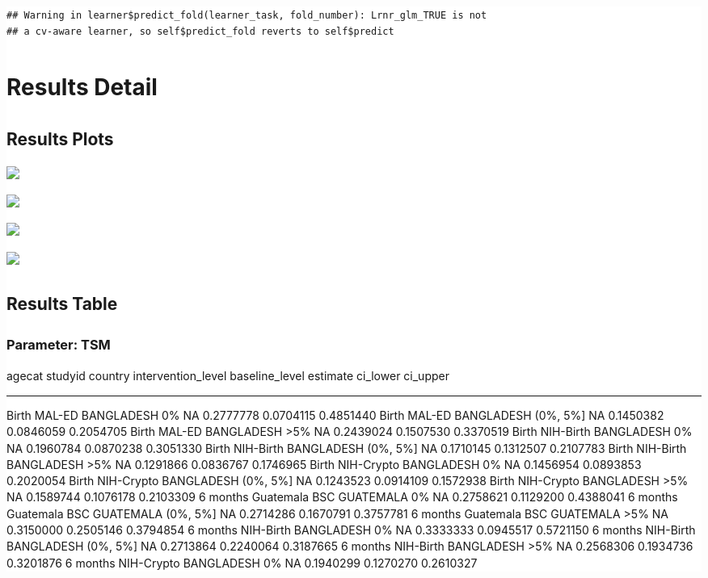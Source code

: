 ```
## Warning in learner$predict_fold(learner_task, fold_number): Lrnr_glm_TRUE is not
## a cv-aware learner, so self$predict_fold reverts to self$predict
```




# Results Detail

## Results Plots
![](/tmp/e1a62f55-4546-4eb3-9da7-54a6e1c9824b/46671971-8ec3-44f8-89a5-587a48b905d4/REPORT_files/figure-html/plot_tsm-1.png)

![](/tmp/e1a62f55-4546-4eb3-9da7-54a6e1c9824b/46671971-8ec3-44f8-89a5-587a48b905d4/REPORT_files/figure-html/plot_rr-1.png)



![](/tmp/e1a62f55-4546-4eb3-9da7-54a6e1c9824b/46671971-8ec3-44f8-89a5-587a48b905d4/REPORT_files/figure-html/plot_paf-1.png)

![](/tmp/e1a62f55-4546-4eb3-9da7-54a6e1c9824b/46671971-8ec3-44f8-89a5-587a48b905d4/REPORT_files/figure-html/plot_par-1.png)

## Results Table

### Parameter: TSM


agecat      studyid         country      intervention_level   baseline_level     estimate    ci_lower    ci_upper
----------  --------------  -----------  -------------------  ---------------  ----------  ----------  ----------
Birth       MAL-ED          BANGLADESH   0%                   NA                0.2777778   0.0704115   0.4851440
Birth       MAL-ED          BANGLADESH   (0%, 5%]             NA                0.1450382   0.0846059   0.2054705
Birth       MAL-ED          BANGLADESH   >5%                  NA                0.2439024   0.1507530   0.3370519
Birth       NIH-Birth       BANGLADESH   0%                   NA                0.1960784   0.0870238   0.3051330
Birth       NIH-Birth       BANGLADESH   (0%, 5%]             NA                0.1710145   0.1312507   0.2107783
Birth       NIH-Birth       BANGLADESH   >5%                  NA                0.1291866   0.0836767   0.1746965
Birth       NIH-Crypto      BANGLADESH   0%                   NA                0.1456954   0.0893853   0.2020054
Birth       NIH-Crypto      BANGLADESH   (0%, 5%]             NA                0.1243523   0.0914109   0.1572938
Birth       NIH-Crypto      BANGLADESH   >5%                  NA                0.1589744   0.1076178   0.2103309
6 months    Guatemala BSC   GUATEMALA    0%                   NA                0.2758621   0.1129200   0.4388041
6 months    Guatemala BSC   GUATEMALA    (0%, 5%]             NA                0.2714286   0.1670791   0.3757781
6 months    Guatemala BSC   GUATEMALA    >5%                  NA                0.3150000   0.2505146   0.3794854
6 months    NIH-Birth       BANGLADESH   0%                   NA                0.3333333   0.0945517   0.5721150
6 months    NIH-Birth       BANGLADESH   (0%, 5%]             NA                0.2713864   0.2240064   0.3187665
6 months    NIH-Birth       BANGLADESH   >5%                  NA                0.2568306   0.1934736   0.3201876
6 months    NIH-Crypto      BANGLADESH   0%                   NA                0.1940299   0.1270270   0.2610327